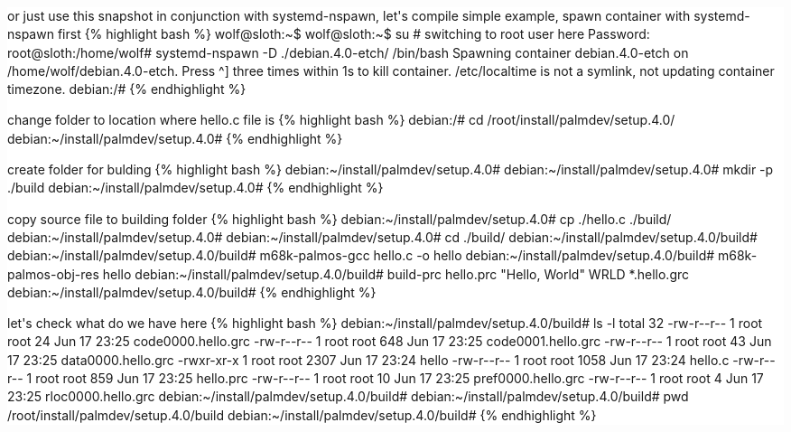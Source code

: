 or just use this snapshot in conjunction with systemd-nspawn, 
let's compile simple example, spawn container with systemd-nspawn first
{% highlight bash %}
wolf@sloth:~$ 
wolf@sloth:~$ su # switching to root user here
Password: 
root@sloth:/home/wolf# systemd-nspawn -D ./debian.4.0-etch/ /bin/bash
Spawning container debian.4.0-etch on /home/wolf/debian.4.0-etch.
Press ^] three times within 1s to kill container.
/etc/localtime is not a symlink, not updating container timezone.
debian:/# 
{% endhighlight %}

change folder to location where hello.c file is
{% highlight bash %}
debian:/# cd /root/install/palmdev/setup.4.0/
debian:~/install/palmdev/setup.4.0# 
{% endhighlight %}

create folder for bulding
{% highlight bash %}
debian:~/install/palmdev/setup.4.0# 
debian:~/install/palmdev/setup.4.0# mkdir -p ./build
debian:~/install/palmdev/setup.4.0# 
{% endhighlight %}

copy source file to building folder
{% highlight bash %}
debian:~/install/palmdev/setup.4.0# cp ./hello.c ./build/
debian:~/install/palmdev/setup.4.0# 
debian:~/install/palmdev/setup.4.0# cd ./build/
debian:~/install/palmdev/setup.4.0/build# 
debian:~/install/palmdev/setup.4.0/build# m68k-palmos-gcc hello.c -o hello
debian:~/install/palmdev/setup.4.0/build# m68k-palmos-obj-res hello
debian:~/install/palmdev/setup.4.0/build# build-prc hello.prc "Hello, World" WRLD *.hello.grc
debian:~/install/palmdev/setup.4.0/build# 
{% endhighlight %}

let's check what do we have here
{% highlight bash %}
debian:~/install/palmdev/setup.4.0/build# ls -l
total 32
-rw-r--r-- 1 root root   24 Jun 17 23:25 code0000.hello.grc
-rw-r--r-- 1 root root  648 Jun 17 23:25 code0001.hello.grc
-rw-r--r-- 1 root root   43 Jun 17 23:25 data0000.hello.grc
-rwxr-xr-x 1 root root 2307 Jun 17 23:24 hello
-rw-r--r-- 1 root root 1058 Jun 17 23:24 hello.c
-rw-r--r-- 1 root root  859 Jun 17 23:25 hello.prc
-rw-r--r-- 1 root root   10 Jun 17 23:25 pref0000.hello.grc
-rw-r--r-- 1 root root    4 Jun 17 23:25 rloc0000.hello.grc
debian:~/install/palmdev/setup.4.0/build# 
debian:~/install/palmdev/setup.4.0/build# pwd
/root/install/palmdev/setup.4.0/build
debian:~/install/palmdev/setup.4.0/build# 
{% endhighlight %}
